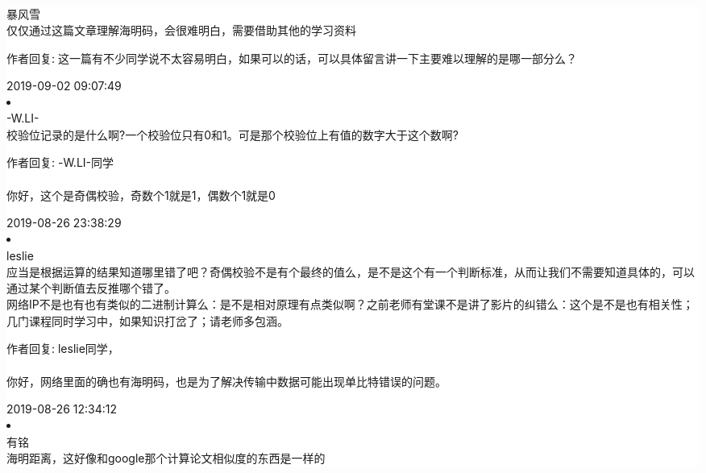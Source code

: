 <div class="_36ChpWj4_0">
  <div class="_2zFoi7sd_0"><span>暴风雪</span>
  </div>
  <div class="_2_QraFYR_0">仅仅通过这篇文章理解海明码，会很难明白，需要借助其他的学习资料</div>
  <div class="_10o3OAxT_0">
    <p class="_3KxQPN3V_0">作者回复: 这一篇有不少同学说不太容易明白，如果可以的话，可以具体留言讲一下主要难以理解的是哪一部分么？</p>
  </div>
  <div class="_3klNVc4Z_0">
    <div class="_3Hkula0k_0">2019-09-02 09:07:49</div>
  </div>
</div>
</div>
</li>
<li>
<div class="_2sjJGcOH_0">
  
<div class="_36ChpWj4_0">
  <div class="_2zFoi7sd_0"><span>-W.LI-</span>
  </div>
  <div class="_2_QraFYR_0">校验位记录的是什么啊?一个校验位只有0和1。可是那个校验位上有值的数字大于这个数啊?</div>
  <div class="_10o3OAxT_0">
    <p class="_3KxQPN3V_0">作者回复: -W.LI-同学<br><br>你好，这个是奇偶校验，奇数个1就是1，偶数个1就是0</p>
  </div>
  <div class="_3klNVc4Z_0">
    <div class="_3Hkula0k_0">2019-08-26 23:38:29</div>
  </div>
</div>
</div>
</li>
<li>
<div class="_2sjJGcOH_0">
  
<div class="_36ChpWj4_0">
  <div class="_2zFoi7sd_0"><span>leslie</span>
  </div>
  <div class="_2_QraFYR_0">    应当是根据运算的结果知道哪里错了吧？奇偶校验不是有个最终的值么，是不是这个有一个判断标准，从而让我们不需要知道具体的，可以通过某个判断值去反推哪个错了。<br>     网络IP不是也有也有类似的二进制计算么：是不是相对原理有点类似啊？之前老师有堂课不是讲了影片的纠错么：这个是不是也有相关性；几门课程同时学习中，如果知识打岔了；请老师多包涵。</div>
  <div class="_10o3OAxT_0">
    <p class="_3KxQPN3V_0">作者回复: leslie同学，<br><br>你好，网络里面的确也有海明码，也是为了解决传输中数据可能出现单比特错误的问题。</p>
  </div>
  <div class="_3klNVc4Z_0">
    <div class="_3Hkula0k_0">2019-08-26 12:34:12</div>
  </div>
</div>
</div>
</li>
<li>
<div class="_2sjJGcOH_0">
  
<div class="_36ChpWj4_0">
  <div class="_2zFoi7sd_0"><span>有铭</span>
  </div>
  <div class="_2_QraFYR_0">海明距离，这好像和google那个计算论文相似度的东西是一样的</div>
  <div class="_10o3OAxT_0">
    
